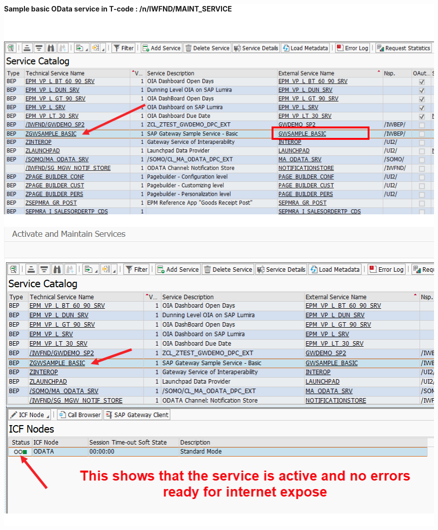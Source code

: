 

**Sample basic OData service in T-code : /n/IWFND/MAINT_SERVICE**

</br></br>
<img src="./files/ui5e27-6a.png" >
</br></br>
<img src="./files/ui5e27-6b.png" >
</br></br>